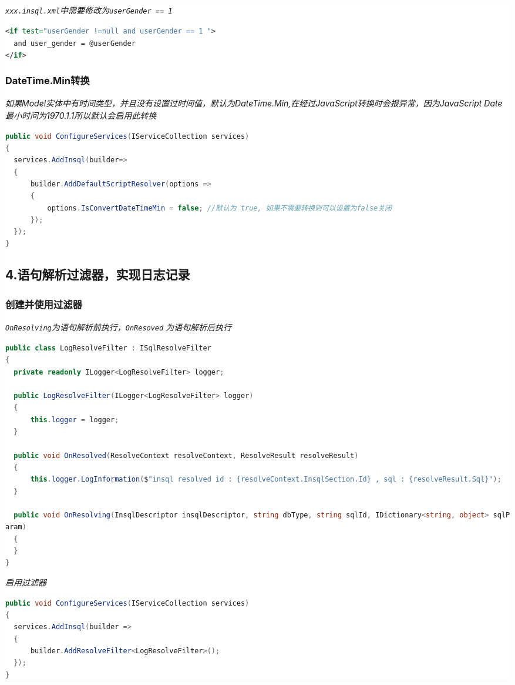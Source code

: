 ```c#
```
_`xxx.insql.xml`中需要修改为`userGender == 1`_
``` xml
<if test="userGender !=null and userGender == 1 ">
  and user_gender = @userGender
</if>
```
### DateTime.Min转换
_如果Model实体中有时间类型，并且没有设置过时间值，默认为DateTime.Min,在经过JavaScript转换时会报异常，因为JavaScript Date最小时间为1970.1.1所以默认会启用此转换_
```c#
public void ConfigureServices(IServiceCollection services)
{
  services.AddInsql(builder=> 
  {
      builder.AddDefaultScriptResolver(options => 
      {
          options.IsConvertDateTimeMin = false; //默认为 true, 如果不需要转换则可以设置为false关闭
      });
  });
}
```
## 4.语句解析过滤器，实现日志记录
### 创建并使用过滤器
_`OnResolving`为语句解析前执行，`OnResoved` 为语句解析后执行_
```C#
public class LogResolveFilter : ISqlResolveFilter
{
  private readonly ILogger<LogResolveFilter> logger;

  public LogResolveFilter(ILogger<LogResolveFilter> logger)
  {
      this.logger = logger;
  }

  public void OnResolved(ResolveContext resolveContext, ResolveResult resolveResult)
  {
      this.logger.LogInformation($"insql resolved id : {resolveContext.InsqlSection.Id} , sql : {resolveResult.Sql}");
  }

  public void OnResolving(InsqlDescriptor insqlDescriptor, string dbType, string sqlId, IDictionary<string, object> sqlParam)
  {
  }
}
```
_启用过滤器_
```c#
public void ConfigureServices(IServiceCollection services)
{
  services.AddInsql(builder =>
  {
      builder.AddResolveFilter<LogResolveFilter>();
  });
}
```
